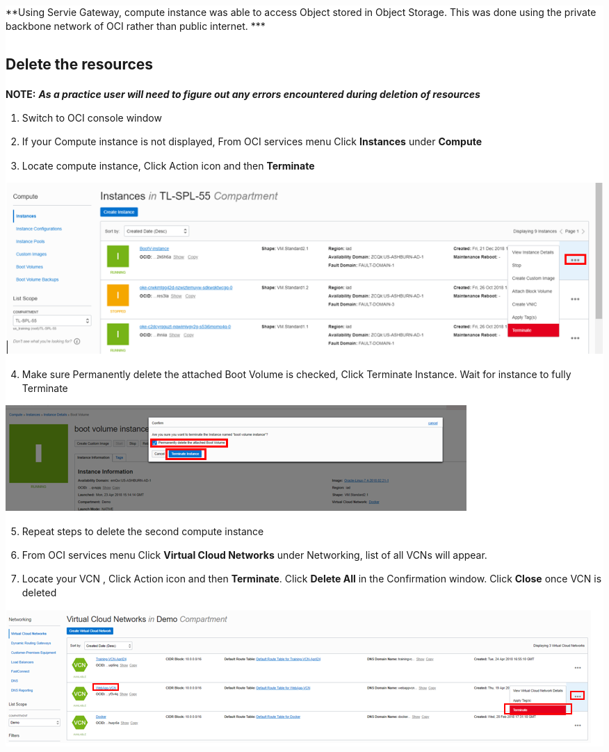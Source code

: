**Using Servie Gateway, compute instance was able to access Object stored in Object Storage. This was done using the private backbone network of OCI rather than public internet. ***

##  Delete the resources
**NOTE:**  ***As a practice user will need to figure out any errors encountered during deletion of resources***

1. Switch to  OCI console window

2. If your Compute instance is not displayed, From OCI services menu Click **Instances** under **Compute**

3. Locate compute instance, Click Action icon and then **Terminate** 

<img src="https://raw.githubusercontent.com/oracle/learning-library/master/oci-library/qloudable/OCI_Quick_Start/img/RESERVEDIP_HOL0016.PNG" alt="image-alt-text">

4. Make sure Permanently delete the attached Boot Volume is checked, Click Terminate Instance. Wait for instance to fully Terminate

<img src="https://raw.githubusercontent.com/oracle/learning-library/master/oci-library/qloudable/OCI_Quick_Start/img/RESERVEDIP_HOL0017.PNG" alt="image-alt-text">

5. Repeat steps to delete the second compute instance

6. From OCI services menu Click **Virtual Cloud Networks** under Networking, list of all VCNs will appear.

7. Locate your VCN , Click Action icon and then **Terminate**. Click **Delete All** in the Confirmation window. Click **Close** once VCN is deleted

<img src="https://raw.githubusercontent.com/oracle/learning-library/master/oci-library/qloudable/OCI_Quick_Start/img/RESERVEDIP_HOL0018.PNG" alt="image-alt-text">
